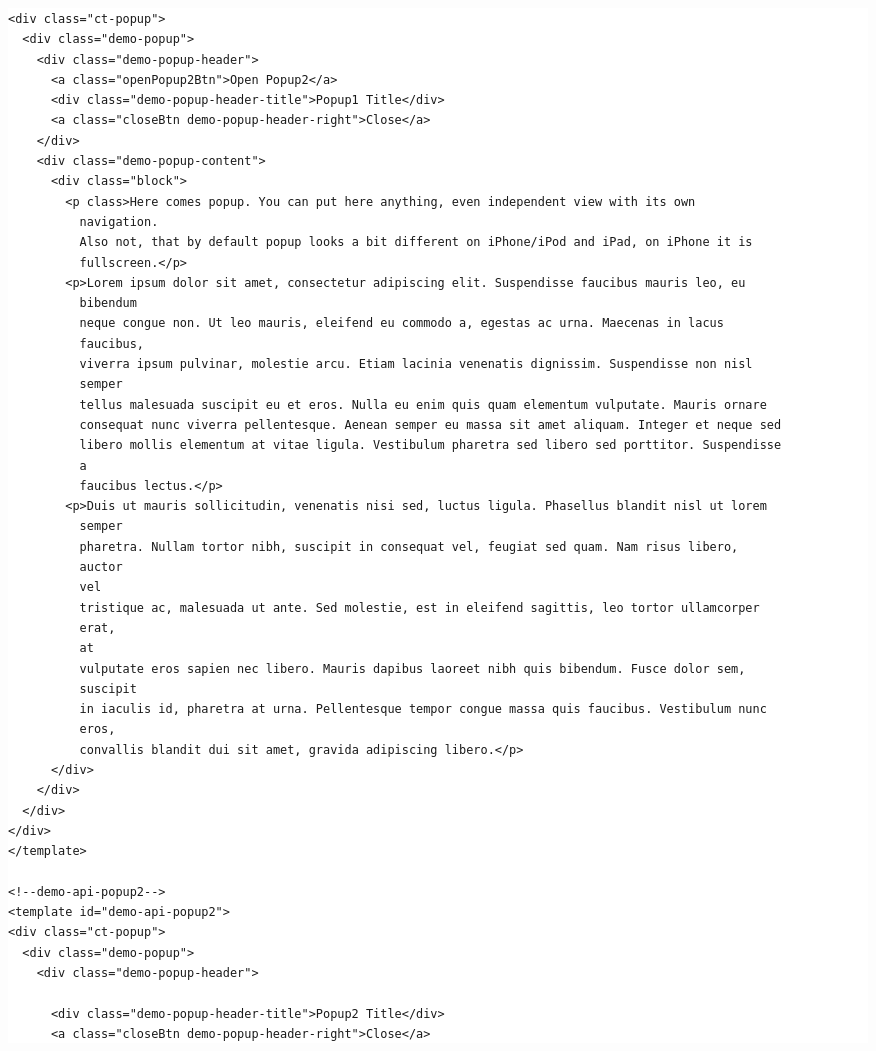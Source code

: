 ```
<div class="ct-popup">
  <div class="demo-popup">
    <div class="demo-popup-header">
      <a class="openPopup2Btn">Open Popup2</a>
      <div class="demo-popup-header-title">Popup1 Title</div>
      <a class="closeBtn demo-popup-header-right">Close</a>
    </div>
    <div class="demo-popup-content">
      <div class="block">
        <p class>Here comes popup. You can put here anything, even independent view with its own
          navigation.
          Also not, that by default popup looks a bit different on iPhone/iPod and iPad, on iPhone it is
          fullscreen.</p>
        <p>Lorem ipsum dolor sit amet, consectetur adipiscing elit. Suspendisse faucibus mauris leo, eu
          bibendum
          neque congue non. Ut leo mauris, eleifend eu commodo a, egestas ac urna. Maecenas in lacus
          faucibus,
          viverra ipsum pulvinar, molestie arcu. Etiam lacinia venenatis dignissim. Suspendisse non nisl
          semper
          tellus malesuada suscipit eu et eros. Nulla eu enim quis quam elementum vulputate. Mauris ornare
          consequat nunc viverra pellentesque. Aenean semper eu massa sit amet aliquam. Integer et neque sed
          libero mollis elementum at vitae ligula. Vestibulum pharetra sed libero sed porttitor. Suspendisse
          a
          faucibus lectus.</p>
        <p>Duis ut mauris sollicitudin, venenatis nisi sed, luctus ligula. Phasellus blandit nisl ut lorem
          semper
          pharetra. Nullam tortor nibh, suscipit in consequat vel, feugiat sed quam. Nam risus libero,
          auctor
          vel
          tristique ac, malesuada ut ante. Sed molestie, est in eleifend sagittis, leo tortor ullamcorper
          erat,
          at
          vulputate eros sapien nec libero. Mauris dapibus laoreet nibh quis bibendum. Fusce dolor sem,
          suscipit
          in iaculis id, pharetra at urna. Pellentesque tempor congue massa quis faucibus. Vestibulum nunc
          eros,
          convallis blandit dui sit amet, gravida adipiscing libero.</p>
      </div>
    </div>
  </div>
</div>
</template>

<!--demo-api-popup2-->
<template id="demo-api-popup2">
<div class="ct-popup">
  <div class="demo-popup">
    <div class="demo-popup-header">

      <div class="demo-popup-header-title">Popup2 Title</div>
      <a class="closeBtn demo-popup-header-right">Close</a>
```